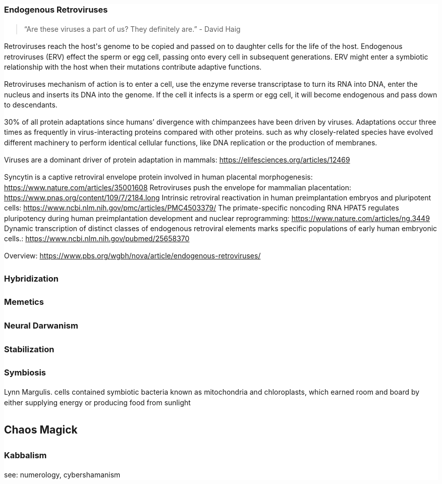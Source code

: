### Endogenous Retroviruses
>“Are these viruses a part of us? They definitely are.” - David Haig

Retroviruses reach the host's genome to be copied and passed on to daughter cells for the life of the host. Endogenous retroviruses (ERV) effect the sperm or egg cell, passing onto every cell in subsequent generations. ERV might enter a symbiotic relationship with the host when their mutations contribute adaptive functions.

Retroviruses mechanism of action is to enter a cell, use the enzyme reverse transcriptase to turn its RNA into DNA, enter the nucleus and inserts its DNA into the genome. If the cell it infects is a sperm or egg cell, it will become endogenous and pass down to descendants.

30% of all protein adaptations since humans’ divergence with chimpanzees have been driven by viruses. Adaptations occur three times as frequently in virus-interacting proteins compared with other proteins. 
such as why closely-related species have evolved different machinery to perform identical cellular functions, like DNA replication or the production of membranes.

Viruses are a dominant driver of protein adaptation in mammals: https://elifesciences.org/articles/12469

Syncytin is a captive retroviral envelope protein involved in human placental morphogenesis: https://www.nature.com/articles/35001608
Retroviruses push the envelope for mammalian placentation: https://www.pnas.org/content/109/7/2184.long
Intrinsic retroviral reactivation in human preimplantation embryos and pluripotent cells: https://www.ncbi.nlm.nih.gov/pmc/articles/PMC4503379/
The primate-specific noncoding RNA HPAT5 regulates pluripotency during human preimplantation development and nuclear reprogramming: https://www.nature.com/articles/ng.3449
Dynamic transcription of distinct classes of endogenous retroviral elements marks specific populations of early human embryonic cells.: https://www.ncbi.nlm.nih.gov/pubmed/25658370

Overview: https://www.pbs.org/wgbh/nova/article/endogenous-retroviruses/


### Hybridization

### Memetics

### Neural Darwanism

### Stabilization

### Symbiosis
Lynn Margulis. cells contained symbiotic bacteria known as mitochondria and chloroplasts, which earned room and board by either supplying energy or producing food from sunlight

## Chaos Magick


### Kabbalism 			
see: numerology, cybershamanism
